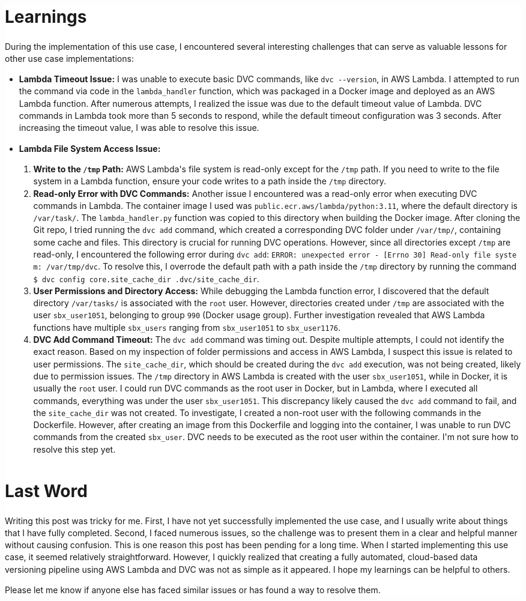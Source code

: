 
# Learnings

During the implementation of this use case, I encountered several interesting challenges that can serve as valuable lessons for other use case implementations:

- **Lambda Timeout Issue:** I was unable to execute basic DVC commands, like `dvc --version`, in AWS Lambda. I attempted to run the command via code in the `lambda_handler` function, which was packaged in a Docker image and deployed as an AWS Lambda function. After numerous attempts, I realized the issue was due to the default timeout value of Lambda. DVC commands in Lambda took more than 5 seconds to respond, while the default timeout configuration was 3 seconds. After increasing the timeout value, I was able to resolve this issue.

- **Lambda File System Access Issue:**
    1. **Write to the `/tmp` Path:** AWS Lambda's file system is read-only except for the `/tmp` path. If you need to write to the file system in a Lambda function, ensure your code writes to a path inside the `/tmp` directory.
    2. **Read-only Error with DVC Commands:** Another issue I encountered was a read-only error when executing DVC commands in Lambda. The container image I used was `public.ecr.aws/lambda/python:3.11`, where the default directory is `/var/task/`. The `lambda_handler.py` function was copied to this directory when building the Docker image. After cloning the Git repo, I tried running the `dvc add` command, which created a corresponding DVC folder under `/var/tmp/`, containing some cache and files. This directory is crucial for running DVC operations. However, since all directories except `/tmp` are read-only, I encountered the following error during `dvc add`: `ERROR: unexpected error - [Errno 30] Read-only file system: /var/tmp/dvc`. To resolve this, I overrode the default path with a path inside the `/tmp` directory by running the command `$ dvc config core.site_cache_dir .dvc/site_cache_dir`.
    3. **User Permissions and Directory Access:** While debugging the Lambda function error, I discovered that the default directory `/var/tasks/` is associated with the `root` user. However, directories created under `/tmp` are associated with the user `sbx_user1051`, belonging to group `990` (Docker usage group). Further investigation revealed that AWS Lambda functions have multiple `sbx_users` ranging from `sbx_user1051` to `sbx_user1176`.
    4. **DVC Add Command Timeout:** The `dvc add` command was timing out. Despite multiple attempts, I could not identify the exact reason. Based on my inspection of folder permissions and access in AWS Lambda, I suspect this issue is related to user permissions. The `site_cache_dir`, which should be created during the `dvc add` execution, was not being created, likely due to permission issues. The `/tmp` directory in AWS Lambda is created with the user `sbx_user1051`, while in Docker, it is usually the `root` user. I could run DVC commands as the root user in Docker, but in Lambda, where I executed all commands, everything was under the user `sbx_user1051`. This discrepancy likely caused the `dvc add` command to fail, and the `site_cache_dir` was not created. To investigate, I created a non-root user with the following commands in the Dockerfile. However, after creating an image from this Dockerfile and logging into the container, I was unable to run DVC commands from the created `sbx_user`. DVC needs to be executed as the root user within the container. I'm not sure how to resolve this step yet.


# Last Word
Writing this post was tricky for me. First, I have not yet successfully implemented the use case, and I usually write about things that I have fully completed. Second, I faced numerous issues, so the challenge was to present them in a clear and helpful manner without causing confusion. This is one reason this post has been pending for a long time. When I started implementing this use case, it seemed relatively straightforward. However, I quickly realized that creating a fully automated, cloud-based data versioning pipeline using AWS Lambda and DVC was not as simple as it appeared. I hope my learnings can be helpful to others.

Please let me know if anyone else has faced similar issues or has found a way to resolve them.
